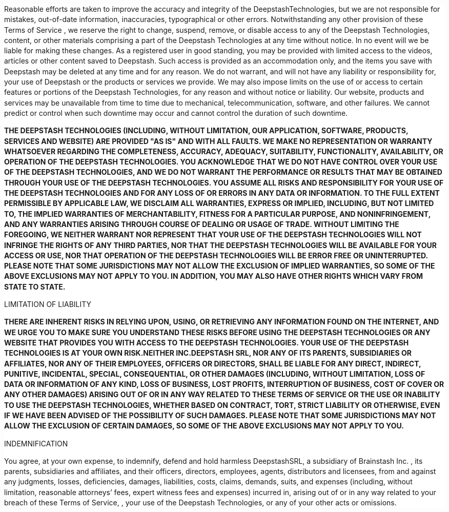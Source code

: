 Reasonable efforts are taken to improve the accuracy and integrity of the DeepstashTechnologies, but we are not responsible for mistakes, out-of-date information, inaccuracies, typographical or other errors. Notwithstanding any other provision of these Terms of Service , we reserve the right to change, suspend, remove, or disable access to any of the Deepstash Technologies, content, or other materials comprising a part of the Deepstash Technologies at any time without notice. In no event will we be liable for making these changes. As a registered user in good standing, you may be provided with limited access to the videos, articles or other content saved to Deepstash. Such access is provided as an accommodation only, and the items you save with Deepstash may be deleted at any time and for any reason. We do not warrant, and will not have any liability or responsibility for, your use of Deepstash or the products or services we provide. We may also impose limits on the use of or access to certain features or portions of the Deepstash Technologies, for any reason and without notice or liability. Our website, products and services may be unavailable from time to time due to mechanical, telecommunication, software, and other failures. We cannot predict or control when such downtime may occur and cannot control the duration of such downtime.

**THE DEEPSTASH TECHNOLOGIES (INCLUDING, WITHOUT LIMITATION, OUR APPLICATION, SOFTWARE, PRODUCTS, SERVICES AND WEBSITE) ARE PROVIDED "AS IS" AND WITH ALL FAULTS. WE MAKE NO REPRESENTATION OR WARRANTY WHATSOEVER REGARDING THE COMPLETENESS, ACCURACY, ADEQUACY, SUITABILITY, FUNCTIONALITY, AVAILABILITY, OR OPERATION OF THE DEEPSTASH TECHNOLOGIES. YOU ACKNOWLEDGE THAT WE DO NOT HAVE CONTROL OVER YOUR USE OF THE DEEPSTASH TECHNOLOGIES, AND WE DO NOT WARRANT THE PERFORMANCE OR RESULTS THAT MAY BE OBTAINED THROUGH YOUR USE OF THE DEEPSTASH TECHNOLOGIES. YOU ASSUME ALL RISKS AND RESPONSIBILITY FOR YOUR USE OF THE DEEPSTASH TECHNOLOGIES AND FOR ANY LOSS OF OR ERRORS IN ANY DATA OR INFORMATION. TO THE FULL EXTENT PERMISSIBLE BY APPLICABLE LAW, WE DISCLAIM ALL WARRANTIES, EXPRESS OR IMPLIED, INCLUDING, BUT NOT LIMITED TO, THE IMPLIED WARRANTIES OF MERCHANTABILITY, FITNESS FOR A PARTICULAR PURPOSE, AND NONINFRINGEMENT, AND ANY WARRANTIES ARISING THROUGH COURSE OF DEALING OR USAGE OF TRADE. WITHOUT LIMITING THE FOREGOING, WE NEITHER WARRANT NOR REPRESENT THAT YOUR USE OF THE DEEPSTASH TECHNOLOGIES WILL NOT INFRINGE THE RIGHTS OF ANY THIRD PARTIES, NOR THAT THE DEEPSTASH TECHNOLOGIES WILL BE AVAILABLE FOR YOUR ACCESS OR USE, NOR THAT OPERATION OF THE DEEPSTASH TECHNOLOGIES WILL BE ERROR FREE OR UNINTERRUPTED. PLEASE NOTE THAT SOME JURISDICTIONS MAY NOT ALLOW THE EXCLUSION OF IMPLIED WARRANTIES, SO SOME OF THE ABOVE EXCLUSIONS MAY NOT APPLY TO YOU. IN ADDITION, YOU MAY ALSO HAVE OTHER RIGHTS WHICH VARY FROM STATE TO STATE.**

LIMITATION OF LIABILITY

**THERE ARE INHERENT RISKS IN RELYING UPON, USING, OR RETRIEVING ANY INFORMATION FOUND ON THE INTERNET, AND WE URGE YOU TO MAKE SURE YOU UNDERSTAND THESE RISKS BEFORE USING THE DEEPSTASH TECHNOLOGIES OR ANY WEBSITE THAT PROVIDES YOU WITH ACCESS TO THE DEEPSTASH TECHNOLOGIES. YOUR USE OF THE DEEPSTASH TECHNOLOGIES IS AT YOUR OWN RISK.NEITHER INC.DEEPSTASH SRL, NOR ANY OF ITS PARENTS, SUBSIDIARIES OR AFFILIATES, NOR ANY OF THEIR EMPLOYEES, OFFICERS OR DIRECTORS, SHALL BE LIABLE FOR ANY DIRECT, INDIRECT, PUNITIVE, INCIDENTAL, SPECIAL, CONSEQUENTIAL, OR OTHER DAMAGES (INCLUDING, WITHOUT LIMITATION, LOSS OF DATA OR INFORMATION OF ANY KIND, LOSS OF BUSINESS, LOST PROFITS, INTERRUPTION OF BUSINESS, COST OF COVER OR ANY OTHER DAMAGES) ARISING OUT OF OR IN ANY WAY RELATED TO THESE TERMS OF SERVICE OR THE USE OR INABILITY TO USE THE DEEPSTASH TECHNOLOGIES, WHETHER BASED ON CONTRACT, TORT, STRICT LIABILITY OR OTHERWISE, EVEN IF WE HAVE BEEN ADVISED OF THE POSSIBILITY OF SUCH DAMAGES. PLEASE NOTE THAT SOME JURISDICTIONS MAY NOT ALLOW THE EXCLUSION OF CERTAIN DAMAGES, SO SOME OF THE ABOVE EXCLUSIONS MAY NOT APPLY TO YOU.**

INDEMNIFICATION

You agree, at your own expense, to indemnify, defend and hold harmless DeepstashSRL, a subsidiary of Brainstash Inc. , its parents, subsidiaries and affiliates, and their officers, directors, employees, agents, distributors and licensees, from and against any judgments, losses, deficiencies, damages, liabilities, costs, claims, demands, suits, and expenses (including, without limitation, reasonable attorneys’ fees, expert witness fees and expenses) incurred in, arising out of or in any way related to your breach of these Terms of Service, , your use of the Deepstash Technologies, or any of your other acts or omissions.
